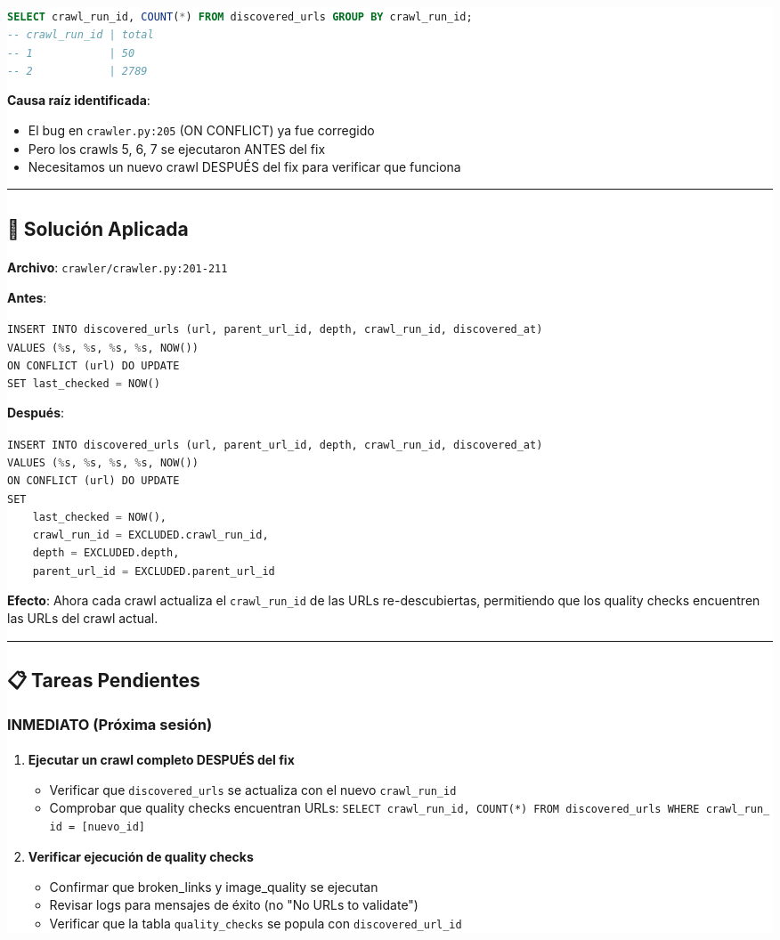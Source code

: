 ```sql
SELECT crawl_run_id, COUNT(*) FROM discovered_urls GROUP BY crawl_run_id;
-- crawl_run_id | total
-- 1            | 50
-- 2            | 2789
```

**Causa raíz identificada**:
- El bug en `crawler.py:205` (ON CONFLICT) ya fue corregido
- Pero los crawls 5, 6, 7 se ejecutaron ANTES del fix
- Necesitamos un nuevo crawl DESPUÉS del fix para verificar que funciona

---

## 🔧 Solución Aplicada

**Archivo**: `crawler/crawler.py:201-211`

**Antes**:
```python
INSERT INTO discovered_urls (url, parent_url_id, depth, crawl_run_id, discovered_at)
VALUES (%s, %s, %s, %s, NOW())
ON CONFLICT (url) DO UPDATE
SET last_checked = NOW()
```

**Después**:
```python
INSERT INTO discovered_urls (url, parent_url_id, depth, crawl_run_id, discovered_at)
VALUES (%s, %s, %s, %s, NOW())
ON CONFLICT (url) DO UPDATE
SET
    last_checked = NOW(),
    crawl_run_id = EXCLUDED.crawl_run_id,
    depth = EXCLUDED.depth,
    parent_url_id = EXCLUDED.parent_url_id
```

**Efecto**: Ahora cada crawl actualiza el `crawl_run_id` de las URLs re-descubiertas, permitiendo que los quality checks encuentren las URLs del crawl actual.

---

## 📋 Tareas Pendientes

### INMEDIATO (Próxima sesión)
1. **Ejecutar un crawl completo DESPUÉS del fix**
   - Verificar que `discovered_urls` se actualiza con el nuevo `crawl_run_id`
   - Comprobar que quality checks encuentran URLs: `SELECT crawl_run_id, COUNT(*) FROM discovered_urls WHERE crawl_run_id = [nuevo_id]`

2. **Verificar ejecución de quality checks**
   - Confirmar que broken_links y image_quality se ejecutan
   - Revisar logs para mensajes de éxito (no "No URLs to validate")
   - Verificar que la tabla `quality_checks` se popula con `discovered_url_id`
